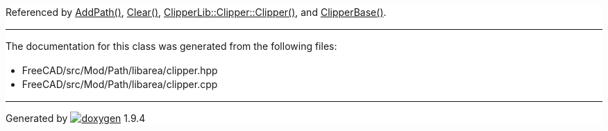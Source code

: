Referenced by
[AddPath()](../../d9/da0/classClipperLib_1_1ClipperBase.html#a7545ac6e146894dc8416887eadd01dba),
[Clear()](../../d9/da0/classClipperLib_1_1ClipperBase.html#a5690952fe8c2cb047025566405827821),
[ClipperLib::Clipper::Clipper()](../../d3/d1b/classClipperLib_1_1Clipper.html#adceb8536f6a80e8f115213dba9208427),
and
[ClipperBase()](../../d9/da0/classClipperLib_1_1ClipperBase.html#ab7144fc592427238c55ae81061e895a2).

* * *

The documentation for this class was generated from the following files:

  * FreeCAD/src/Mod/Path/libarea/clipper.hpp
  * FreeCAD/src/Mod/Path/libarea/clipper.cpp

* * *

Generated by
[![doxygen](../../doxygen.svg)](https://www.doxygen.org/index.html) 1.9.4

